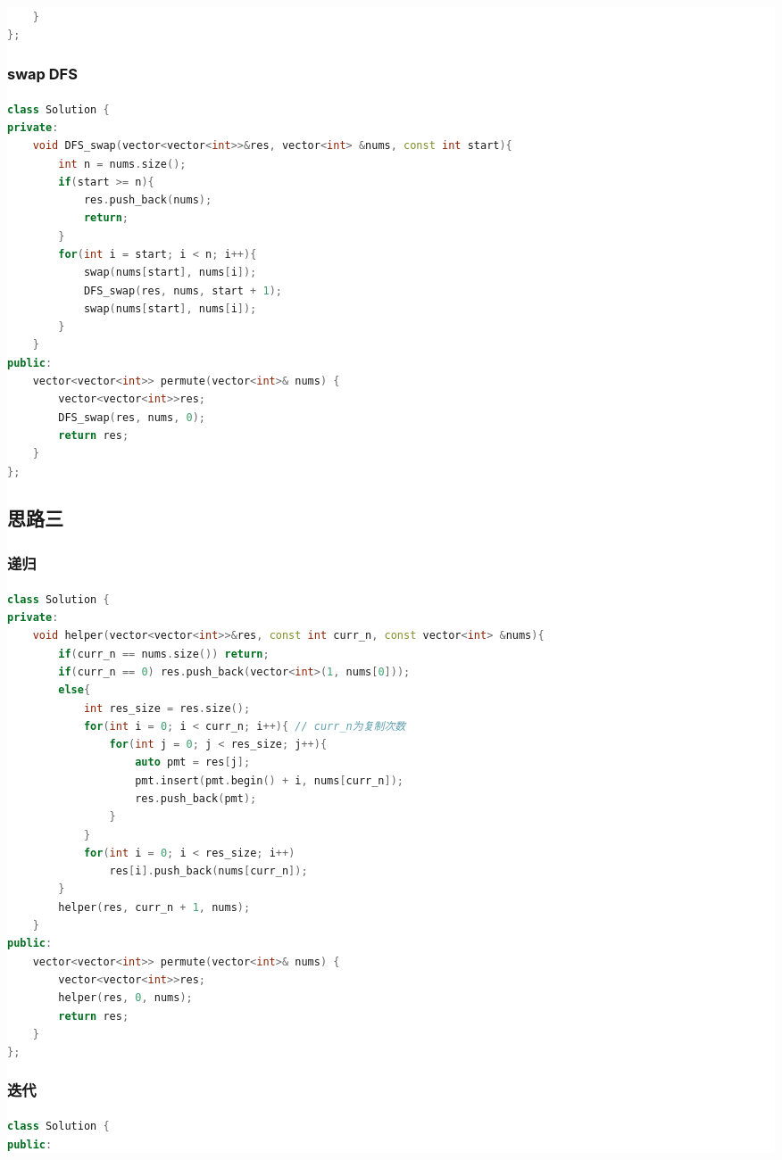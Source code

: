 ``` C++
    }
};
```
### swap DFS
``` C++
class Solution {
private:
    void DFS_swap(vector<vector<int>>&res, vector<int> &nums, const int start){
        int n = nums.size();
        if(start >= n){
            res.push_back(nums);
            return;
        }
        for(int i = start; i < n; i++){
            swap(nums[start], nums[i]);
            DFS_swap(res, nums, start + 1);
            swap(nums[start], nums[i]);  
        }
    }
public:
    vector<vector<int>> permute(vector<int>& nums) {
        vector<vector<int>>res;
        DFS_swap(res, nums, 0);
        return res;
    }
};
```
## 思路三
### 递归
``` C++
class Solution {
private:
    void helper(vector<vector<int>>&res, const int curr_n, const vector<int> &nums){
        if(curr_n == nums.size()) return;
        if(curr_n == 0) res.push_back(vector<int>(1, nums[0]));
        else{
            int res_size = res.size();
            for(int i = 0; i < curr_n; i++){ // curr_n为复制次数
                for(int j = 0; j < res_size; j++){
                    auto pmt = res[j];
                    pmt.insert(pmt.begin() + i, nums[curr_n]);
                    res.push_back(pmt);
                }
            }
            for(int i = 0; i < res_size; i++)
                res[i].push_back(nums[curr_n]);
        }
        helper(res, curr_n + 1, nums);
    }
public:
    vector<vector<int>> permute(vector<int>& nums) {
        vector<vector<int>>res;
        helper(res, 0, nums);
        return res;
    }
};
```
### 迭代
``` C++
class Solution {
public:
```